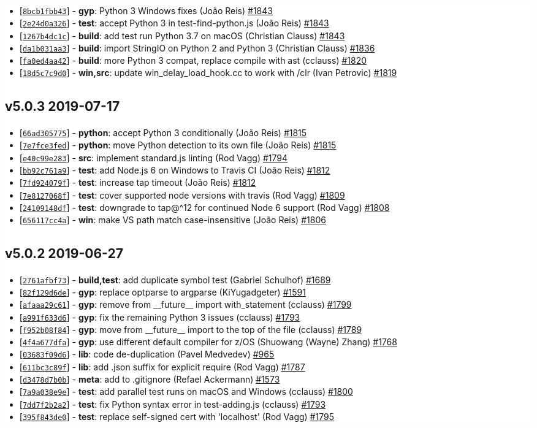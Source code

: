 - \[[`8bcb1fbb43`](https://github.com/nodejs/node-gyp/commit/8bcb1fbb43)\] - **gyp**: Python 3 Windows fixes (João Reis) [#1843](https://github.com/nodejs/node-gyp/pull/1843)
- \[[`2e24d0a326`](https://github.com/nodejs/node-gyp/commit/2e24d0a326)\] - **test**: accept Python 3 in test-find-python.js (João Reis) [#1843](https://github.com/nodejs/node-gyp/pull/1843)
- \[[`1267b4dc1c`](https://github.com/nodejs/node-gyp/commit/1267b4dc1c)\] - **build**: add test run Python 3.7 on macOS (Christian Clauss) [#1843](https://github.com/nodejs/node-gyp/pull/1843)
- \[[`da1b031aa3`](https://github.com/nodejs/node-gyp/commit/da1b031aa3)\] - **build**: import StringIO on Python 2 and Python 3 (Christian Clauss) [#1836](https://github.com/nodejs/node-gyp/pull/1836)
- \[[`fa0ed4aa42`](https://github.com/nodejs/node-gyp/commit/fa0ed4aa42)\] - **build**: more Python 3 compat, replace compile with ast (cclauss) [#1820](https://github.com/nodejs/node-gyp/pull/1820)
- \[[`18d5c7c9d0`](https://github.com/nodejs/node-gyp/commit/18d5c7c9d0)\] - **win,src**: update win_delay_load_hook.cc to work with /clr (Ivan Petrovic) [#1819](https://github.com/nodejs/node-gyp/pull/1819)

## v5.0.3 2019-07-17

- \[[`66ad305775`](https://github.com/nodejs/node-gyp/commit/66ad305775)\] - **python**: accept Python 3 conditionally (João Reis) [#1815](https://github.com/nodejs/node-gyp/pull/1815)
- \[[`7e7fce3fed`](https://github.com/nodejs/node-gyp/commit/7e7fce3fed)\] - **python**: move Python detection to its own file (João Reis) [#1815](https://github.com/nodejs/node-gyp/pull/1815)
- \[[`e40c99e283`](https://github.com/nodejs/node-gyp/commit/e40c99e283)\] - **src**: implement standard.js linting (Rod Vagg) [#1794](https://github.com/nodejs/node-gyp/pull/1794)
- \[[`bb92c761a9`](https://github.com/nodejs/node-gyp/commit/bb92c761a9)\] - **test**: add Node.js 6 on Windows to Travis CI (João Reis) [#1812](https://github.com/nodejs/node-gyp/pull/1812)
- \[[`7fd924079f`](https://github.com/nodejs/node-gyp/commit/7fd924079f)\] - **test**: increase tap timeout (João Reis) [#1812](https://github.com/nodejs/node-gyp/pull/1812)
- \[[`7e8127068f`](https://github.com/nodejs/node-gyp/commit/7e8127068f)\] - **test**: cover supported node versions with travis (Rod Vagg) [#1809](https://github.com/nodejs/node-gyp/pull/1809)
- \[[`24109148df`](https://github.com/nodejs/node-gyp/commit/24109148df)\] - **test**: downgrade to tap@^12 for continued Node 6 support (Rod Vagg) [#1808](https://github.com/nodejs/node-gyp/pull/1808)
- \[[`656117cc4a`](https://github.com/nodejs/node-gyp/commit/656117cc4a)\] - **win**: make VS path match case-insensitive (João Reis) [#1806](https://github.com/nodejs/node-gyp/pull/1806)

## v5.0.2 2019-06-27

- \[[`2761afbf73`](https://github.com/nodejs/node-gyp/commit/2761afbf73)\] - **build,test**: add duplicate symbol test (Gabriel Schulhof) [#1689](https://github.com/nodejs/node-gyp/pull/1689)
- \[[`82f129d6de`](https://github.com/nodejs/node-gyp/commit/82f129d6de)\] - **gyp**: replace optparse to argparse (KiYugadgeter) [#1591](https://github.com/nodejs/node-gyp/pull/1591)
- \[[`afaaa29c61`](https://github.com/nodejs/node-gyp/commit/afaaa29c61)\] - **gyp**: remove from \_\_future\_\_ import with_statement (cclauss) [#1799](https://github.com/nodejs/node-gyp/pull/1799)
- \[[`a991f633d6`](https://github.com/nodejs/node-gyp/commit/a991f633d6)\] - **gyp**: fix the remaining Python 3 issues (cclauss) [#1793](https://github.com/nodejs/node-gyp/pull/1793)
- \[[`f952b08f84`](https://github.com/nodejs/node-gyp/commit/f952b08f84)\] - **gyp**: move from \_\_future\_\_ import to the top of the file (cclauss) [#1789](https://github.com/nodejs/node-gyp/pull/1789)
- \[[`4f4a677dfa`](https://github.com/nodejs/node-gyp/commit/4f4a677dfa)\] - **gyp**: use different default compiler for z/OS (Shuowang (Wayne) Zhang) [#1768](https://github.com/nodejs/node-gyp/pull/1768)
- \[[`03683f09d6`](https://github.com/nodejs/node-gyp/commit/03683f09d6)\] - **lib**: code de-duplication (Pavel Medvedev) [#965](https://github.com/nodejs/node-gyp/pull/965)
- \[[`611bc3c89f`](https://github.com/nodejs/node-gyp/commit/611bc3c89f)\] - **lib**: add .json suffix for explicit require (Rod Vagg) [#1787](https://github.com/nodejs/node-gyp/pull/1787)
- \[[`d3478d7b0b`](https://github.com/nodejs/node-gyp/commit/d3478d7b0b)\] - **meta**: add to .gitignore (Refael Ackermann) [#1573](https://github.com/nodejs/node-gyp/pull/1573)
- \[[`7a9a038e9e`](https://github.com/nodejs/node-gyp/commit/7a9a038e9e)\] - **test**: add parallel test runs on macOS and Windows (cclauss) [#1800](https://github.com/nodejs/node-gyp/pull/1800)
- \[[`7dd7f2b2a2`](https://github.com/nodejs/node-gyp/commit/7dd7f2b2a2)\] - **test**: fix Python syntax error in test-adding.js (cclauss) [#1793](https://github.com/nodejs/node-gyp/pull/1793)
- \[[`395f843de0`](https://github.com/nodejs/node-gyp/commit/395f843de0)\] - **test**: replace self-signed cert with 'localhost' (Rod Vagg) [#1795](https://github.com/nodejs/node-gyp/pull/1795)